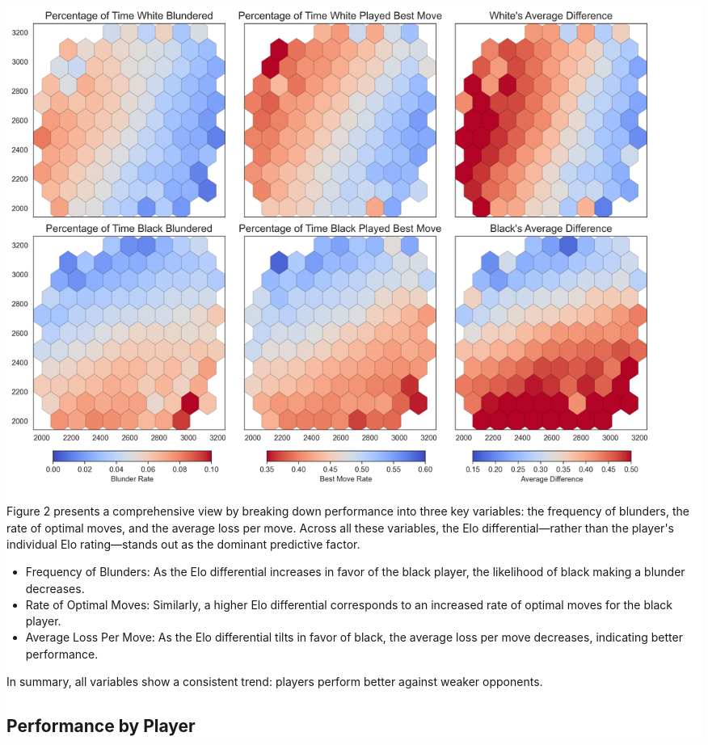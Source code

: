 <img src="../assets/images/combined_plot.png" alt="Combined Plot" width="800" style="margin-right: 20px;">
</div>

Figure 2 presents a comprehensive view by breaking down performance into three key variables: the frequency of blunders, the rate of optimal moves, and the average loss per move. Across all these variables, the Elo differential—rather than the player's individual Elo rating—stands out as the dominant predictive factor.

- Frequency of Blunders: As the Elo differential increases in favor of the black player, the likelihood of black making a blunder decreases.
- Rate of Optimal Moves: Similarly, a higher Elo differential corresponds to an increased rate of optimal moves for the black player.
- Average Loss Per Move: As the Elo differential tilts in favor of black, the average loss per move decreases, indicating better performance.

In summary, all variables show a consistent trend: players perform better against weaker opponents.

<h2> Performance by Player </h2>
<div align = "center">